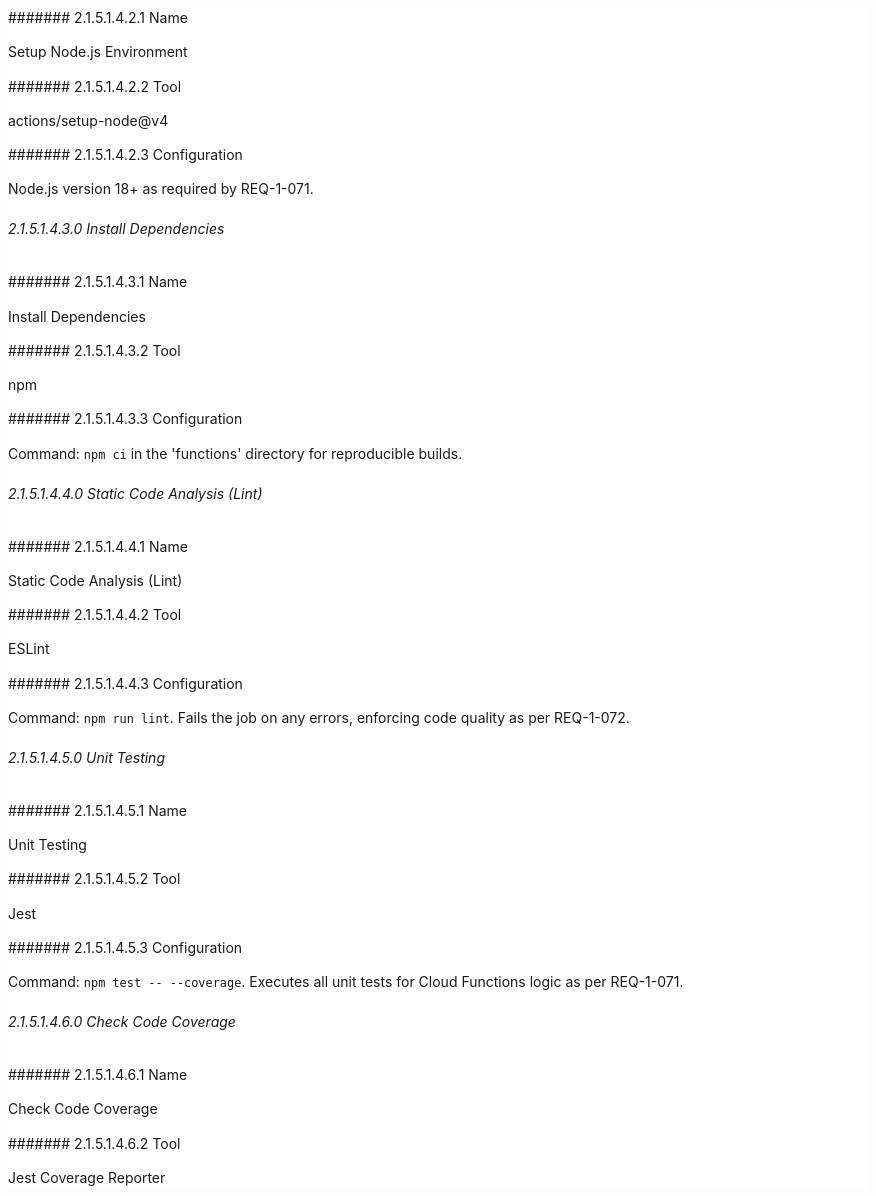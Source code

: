 ####### 2.1.5.1.4.2.1 Name

Setup Node.js Environment

####### 2.1.5.1.4.2.2 Tool

actions/setup-node@v4

####### 2.1.5.1.4.2.3 Configuration

Node.js version 18+ as required by REQ-1-071.

###### 2.1.5.1.4.3.0 Install Dependencies

####### 2.1.5.1.4.3.1 Name

Install Dependencies

####### 2.1.5.1.4.3.2 Tool

npm

####### 2.1.5.1.4.3.3 Configuration

Command: `npm ci` in the 'functions' directory for reproducible builds.

###### 2.1.5.1.4.4.0 Static Code Analysis (Lint)

####### 2.1.5.1.4.4.1 Name

Static Code Analysis (Lint)

####### 2.1.5.1.4.4.2 Tool

ESLint

####### 2.1.5.1.4.4.3 Configuration

Command: `npm run lint`. Fails the job on any errors, enforcing code quality as per REQ-1-072.

###### 2.1.5.1.4.5.0 Unit Testing

####### 2.1.5.1.4.5.1 Name

Unit Testing

####### 2.1.5.1.4.5.2 Tool

Jest

####### 2.1.5.1.4.5.3 Configuration

Command: `npm test -- --coverage`. Executes all unit tests for Cloud Functions logic as per REQ-1-071.

###### 2.1.5.1.4.6.0 Check Code Coverage

####### 2.1.5.1.4.6.1 Name

Check Code Coverage

####### 2.1.5.1.4.6.2 Tool

Jest Coverage Reporter
